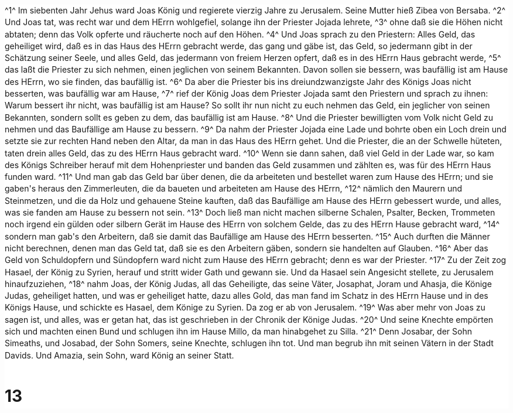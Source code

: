 ^1^ Im siebenten Jahr Jehus ward Joas König und regierete vierzig Jahre zu Jerusalem. Seine Mutter hieß Zibea von Bersaba. ^2^ Und Joas tat, was recht war und dem HErrn wohlgefiel, solange ihn der Priester Jojada lehrete, ^3^ ohne daß sie die Höhen nicht abtaten; denn das Volk opferte und räucherte noch auf den Höhen. ^4^ Und Joas sprach zu den Priestern: Alles Geld, das geheiliget wird, daß es in das Haus des HErrn gebracht werde, das gang und gäbe ist, das Geld, so jedermann gibt in der Schätzung seiner Seele, und alles Geld, das jedermann von freiem Herzen opfert, daß es in des HErrn Haus gebracht werde, ^5^ das laßt die Priester zu sich nehmen, einen jeglichen von seinem Bekannten. Davon sollen sie bessern, was baufällig ist am Hause des HErrn, wo sie finden, das baufällig ist. ^6^ Da aber die Priester bis ins dreiundzwanzigste Jahr des Königs Joas nicht besserten, was baufällig war am Hause, ^7^ rief der König Joas dem Priester Jojada samt den Priestern und sprach zu ihnen: Warum bessert ihr nicht, was baufällig ist am Hause? So sollt ihr nun nicht zu euch nehmen das Geld, ein jeglicher von seinen Bekannten, sondern sollt es geben zu dem, das baufällig ist am Hause. ^8^ Und die Priester bewilligten vom Volk nicht Geld zu nehmen und das Baufällige am Hause zu bessern. ^9^ Da nahm der Priester Jojada eine Lade und bohrte oben ein Loch drein und setzte sie zur rechten Hand neben den Altar, da man in das Haus des HErrn gehet. Und die Priester, die an der Schwelle hüteten, taten drein alles Geld, das zu des HErrn Haus gebracht ward. ^10^ Wenn sie dann sahen, daß viel Geld in der Lade war, so kam des Königs Schreiber herauf mit dem Hohenpriester und banden das Geld zusammen und zählten es, was für des HErrn Haus funden ward. ^11^ Und man gab das Geld bar über denen, die da arbeiteten und bestellet waren zum Hause des HErrn; und sie gaben's heraus den Zimmerleuten, die da baueten und arbeiteten am Hause des HErrn, ^12^ nämlich den Maurern und Steinmetzen, und die da Holz und gehauene Steine kauften, daß das Baufällige am Hause des HErrn gebessert wurde, und alles, was sie fanden am Hause zu bessern not sein. ^13^ Doch ließ man nicht machen silberne Schalen, Psalter, Becken, Trommeten noch irgend ein gülden oder silbern Gerät im Hause des HErrn von solchem Gelde, das zu des HErrn Hause gebracht ward, ^14^ sondern man gab's den Arbeitern, daß sie damit das Baufällige am Hause des HErrn besserten. ^15^ Auch durften die Männer nicht berechnen, denen man das Geld tat, daß sie es den Arbeitern gäben, sondern sie handelten auf Glauben. ^16^ Aber das Geld von Schuldopfern und Sündopfern ward nicht zum Hause des HErrn gebracht; denn es war der Priester. ^17^ Zu der Zeit zog Hasael, der König zu Syrien, herauf und stritt wider Gath und gewann sie. Und da Hasael sein Angesicht stellete, zu Jerusalem hinaufzuziehen, ^18^ nahm Joas, der König Judas, all das Geheiligte, das seine Väter, Josaphat, Joram und Ahasja, die Könige Judas, geheiliget hatten, und was er geheiliget hatte, dazu alles Gold, das man fand im Schatz in des HErrn Hause und in des Königs Hause, und schickte es Hasael, dem Könige zu Syrien. Da zog er ab von Jerusalem. ^19^ Was aber mehr von Joas zu sagen ist, und alles, was er getan hat, das ist geschrieben in der Chronik der Könige Judas. ^20^ Und seine Knechte empörten sich und machten einen Bund und schlugen ihn im Hause Millo, da man hinabgehet zu Silla. ^21^ Denn Josabar, der Sohn Simeaths, und Josabad, der Sohn Somers, seine Knechte, schlugen ihn tot. Und man begrub ihn mit seinen Vätern in der Stadt Davids. Und Amazia, sein Sohn, ward König an seiner Statt.

# 13